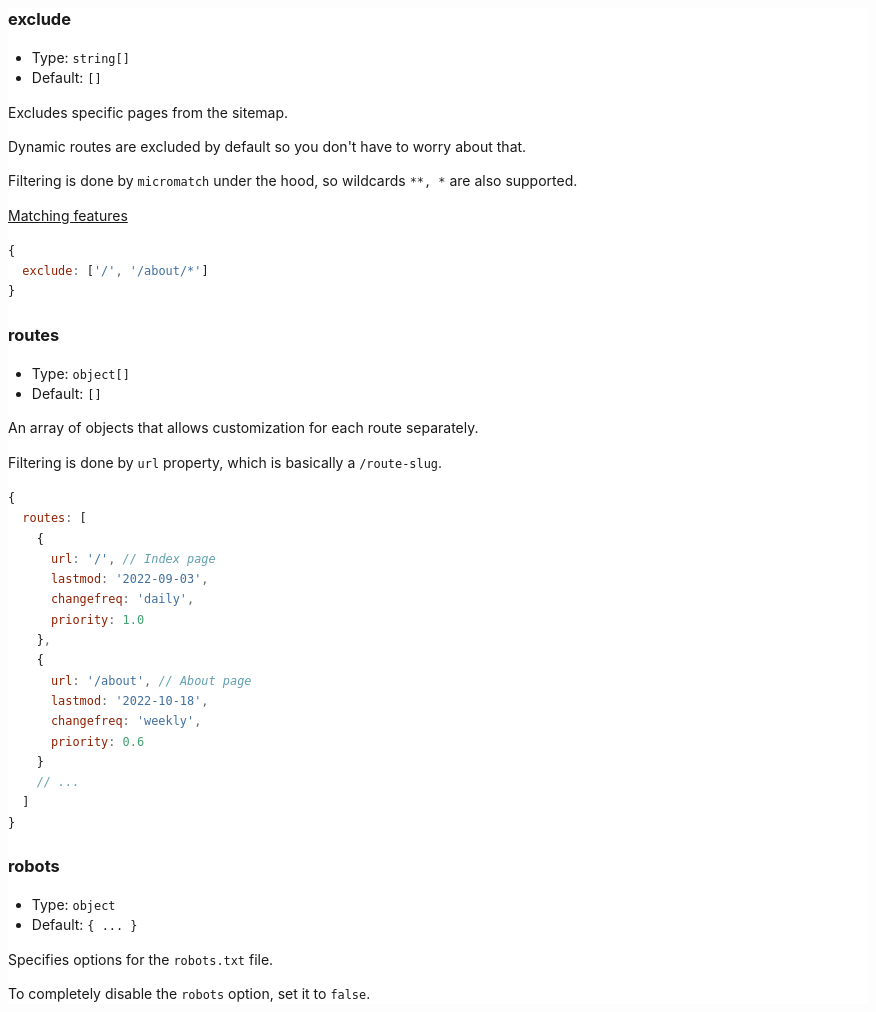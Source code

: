 ### exclude

- Type: `string[]`
- Default: `[]`

Excludes specific pages from the sitemap.

Dynamic routes are excluded by default so you don't have to worry about that.

Filtering is done by `micromatch` under the hood, so wildcards `**, *` are also supported.

[Matching features](https://github.com/micromatch/micromatch#matching-features)

```js
{
  exclude: ['/', '/about/*']
}
```

### routes

- Type: `object[]`
- Default: `[]`

An array of objects that allows customization for each route separately.

Filtering is done by `url` property, which is basically a `/route-slug`.

```js
{
  routes: [
    {
      url: '/', // Index page
      lastmod: '2022-09-03',
      changefreq: 'daily',
      priority: 1.0
    },
    {
      url: '/about', // About page
      lastmod: '2022-10-18',
      changefreq: 'weekly',
      priority: 0.6
    }
    // ...
  ]
}
```

### robots

- Type: `object`
- Default: `{ ... }`

Specifies options for the `robots.txt` file.

To completely disable the `robots` option, set it to `false`.
